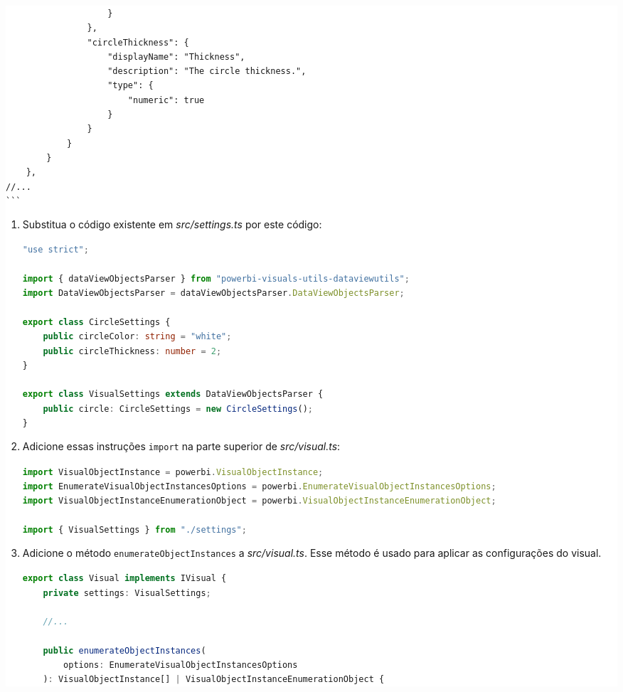                         }
                    },
                    "circleThickness": {
                        "displayName": "Thickness",
                        "description": "The circle thickness.",
                        "type": {
                            "numeric": true
                        }
                    }
                }
            }
        },
    //...
    ```

1. Substitua o código existente em *src/settings.ts* por este código:

    ```typescript
    "use strict";

    import { dataViewObjectsParser } from "powerbi-visuals-utils-dataviewutils";
    import DataViewObjectsParser = dataViewObjectsParser.DataViewObjectsParser;

    export class CircleSettings {
        public circleColor: string = "white";
        public circleThickness: number = 2;
    }

    export class VisualSettings extends DataViewObjectsParser {
        public circle: CircleSettings = new CircleSettings();
    }
    ```

1. Adicione essas instruções `import` na parte superior de *src/visual.ts*:

    ```typescript
    import VisualObjectInstance = powerbi.VisualObjectInstance;
    import EnumerateVisualObjectInstancesOptions = powerbi.EnumerateVisualObjectInstancesOptions;
    import VisualObjectInstanceEnumerationObject = powerbi.VisualObjectInstanceEnumerationObject;

    import { VisualSettings } from "./settings";

    ```

1. Adicione o método `enumerateObjectInstances` a *src/visual.ts*. Esse método é usado para aplicar as configurações do visual.

    ```typescript
    export class Visual implements IVisual {
        private settings: VisualSettings;

        //...

        public enumerateObjectInstances(
            options: EnumerateVisualObjectInstancesOptions
        ): VisualObjectInstance[] | VisualObjectInstanceEnumerationObject {
